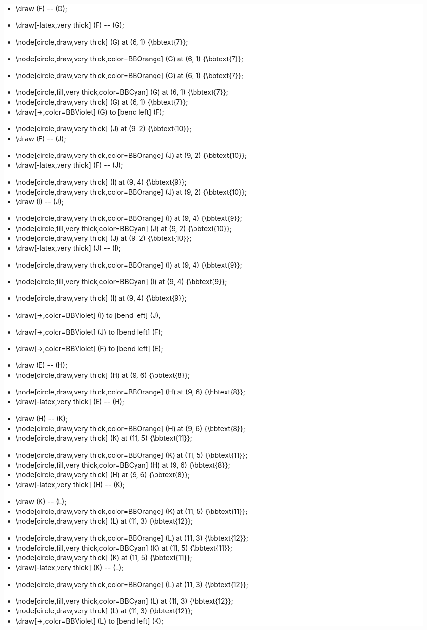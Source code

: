 - \draw (F) -- (G);
+ \draw[-latex,very thick] (F) -- (G);
- \node[circle,draw,very thick] (G) at (6, 1) {\bbtext{7}};
+ \node[circle,draw,very thick,color=BBOrange] (G) at (6, 1) {\bbtext{7}};

- \node[circle,draw,very thick,color=BBOrange] (G) at (6, 1) {\bbtext{7}};
+ \node[circle,fill,very thick,color=BBCyan] (G) at (6, 1) {\bbtext{7}};
+ \node[circle,draw,very thick] (G) at (6, 1) {\bbtext{7}};
+ \draw[->,color=BBViolet] (G) to [bend left] (F);

- \node[circle,draw,very thick] (J) at (9, 2) {\bbtext{10}};
- \draw (F) -- (J);
+ \node[circle,draw,very thick,color=BBOrange] (J) at (9, 2) {\bbtext{10}};
+ \draw[-latex,very thick] (F) -- (J);

- \node[circle,draw,very thick] (I) at (9, 4) {\bbtext{9}};
- \node[circle,draw,very thick,color=BBOrange] (J) at (9, 2) {\bbtext{10}};
- \draw (I) -- (J);
+ \node[circle,draw,very thick,color=BBOrange] (I) at (9, 4) {\bbtext{9}};
+ \node[circle,fill,very thick,color=BBCyan] (J) at (9, 2) {\bbtext{10}};
+ \node[circle,draw,very thick] (J) at (9, 2) {\bbtext{10}};
+ \draw[-latex,very thick] (J) -- (I);

- \node[circle,draw,very thick,color=BBOrange] (I) at (9, 4) {\bbtext{9}};
+ \node[circle,fill,very thick,color=BBCyan] (I) at (9, 4) {\bbtext{9}};
+ \node[circle,draw,very thick] (I) at (9, 4) {\bbtext{9}};
+ \draw[->,color=BBViolet] (I) to [bend left] (J);

+ \draw[->,color=BBViolet] (J) to [bend left] (F);

+ \draw[->,color=BBViolet] (F) to [bend left] (E);

- \draw (E) -- (H);
- \node[circle,draw,very thick] (H) at (9, 6) {\bbtext{8}};
+ \node[circle,draw,very thick,color=BBOrange] (H) at (9, 6) {\bbtext{8}};
+ \draw[-latex,very thick] (E) -- (H);

- \draw (H) -- (K);
- \node[circle,draw,very thick,color=BBOrange] (H) at (9, 6) {\bbtext{8}};
- \node[circle,draw,very thick] (K) at (11, 5) {\bbtext{11}};
+ \node[circle,draw,very thick,color=BBOrange] (K) at (11, 5) {\bbtext{11}};
+ \node[circle,fill,very thick,color=BBCyan] (H) at (9, 6) {\bbtext{8}};
+ \node[circle,draw,very thick] (H) at (9, 6) {\bbtext{8}};
+ \draw[-latex,very thick] (H) -- (K);

- \draw (K) -- (L);
- \node[circle,draw,very thick,color=BBOrange] (K) at (11, 5) {\bbtext{11}};
- \node[circle,draw,very thick] (L) at (11, 3) {\bbtext{12}};
+ \node[circle,draw,very thick,color=BBOrange] (L) at (11, 3) {\bbtext{12}};
+ \node[circle,fill,very thick,color=BBCyan] (K) at (11, 5) {\bbtext{11}};
+ \node[circle,draw,very thick] (K) at (11, 5) {\bbtext{11}};
+ \draw[-latex,very thick] (K) -- (L);

- \node[circle,draw,very thick,color=BBOrange] (L) at (11, 3) {\bbtext{12}};
+ \node[circle,fill,very thick,color=BBCyan] (L) at (11, 3) {\bbtext{12}};
+ \node[circle,draw,very thick] (L) at (11, 3) {\bbtext{12}};
+ \draw[->,color=BBViolet] (L) to [bend left] (K);
